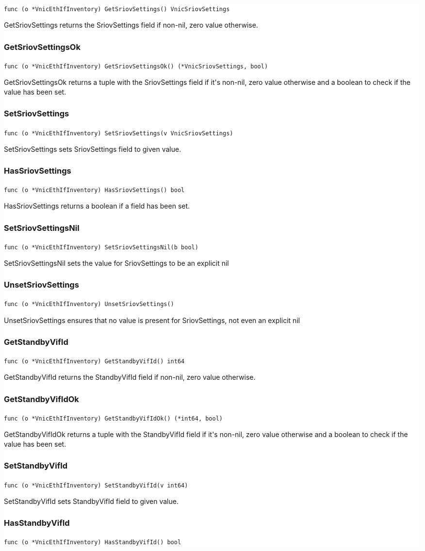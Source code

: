 `func (o *VnicEthIfInventory) GetSriovSettings() VnicSriovSettings`

GetSriovSettings returns the SriovSettings field if non-nil, zero value otherwise.

### GetSriovSettingsOk

`func (o *VnicEthIfInventory) GetSriovSettingsOk() (*VnicSriovSettings, bool)`

GetSriovSettingsOk returns a tuple with the SriovSettings field if it's non-nil, zero value otherwise
and a boolean to check if the value has been set.

### SetSriovSettings

`func (o *VnicEthIfInventory) SetSriovSettings(v VnicSriovSettings)`

SetSriovSettings sets SriovSettings field to given value.

### HasSriovSettings

`func (o *VnicEthIfInventory) HasSriovSettings() bool`

HasSriovSettings returns a boolean if a field has been set.

### SetSriovSettingsNil

`func (o *VnicEthIfInventory) SetSriovSettingsNil(b bool)`

 SetSriovSettingsNil sets the value for SriovSettings to be an explicit nil

### UnsetSriovSettings
`func (o *VnicEthIfInventory) UnsetSriovSettings()`

UnsetSriovSettings ensures that no value is present for SriovSettings, not even an explicit nil
### GetStandbyVifId

`func (o *VnicEthIfInventory) GetStandbyVifId() int64`

GetStandbyVifId returns the StandbyVifId field if non-nil, zero value otherwise.

### GetStandbyVifIdOk

`func (o *VnicEthIfInventory) GetStandbyVifIdOk() (*int64, bool)`

GetStandbyVifIdOk returns a tuple with the StandbyVifId field if it's non-nil, zero value otherwise
and a boolean to check if the value has been set.

### SetStandbyVifId

`func (o *VnicEthIfInventory) SetStandbyVifId(v int64)`

SetStandbyVifId sets StandbyVifId field to given value.

### HasStandbyVifId

`func (o *VnicEthIfInventory) HasStandbyVifId() bool`
